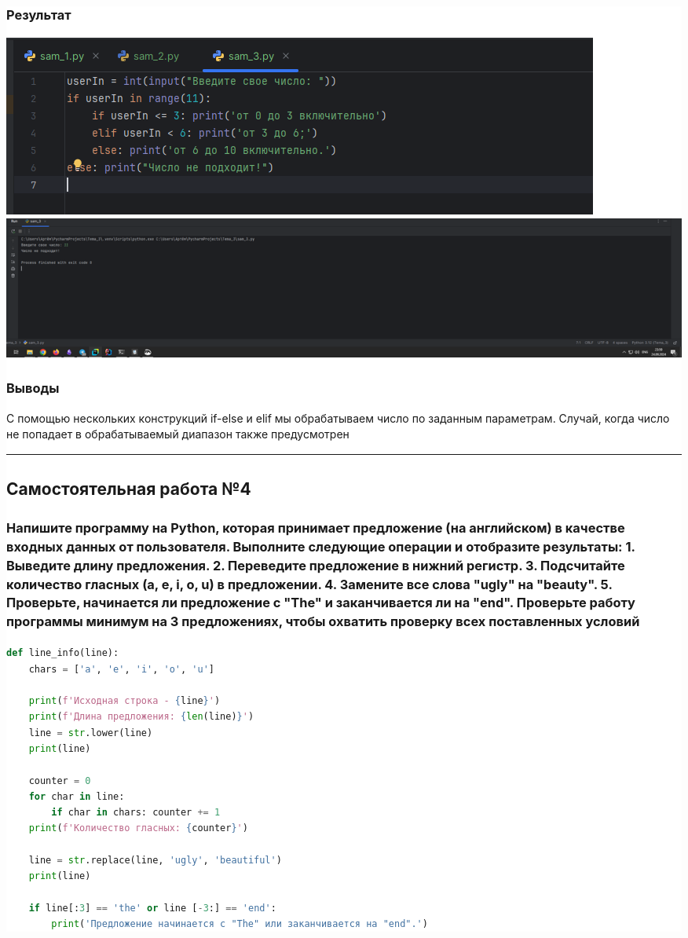 ### Результат

![](https://github.com/zhabii/SoftwareEngineering/blob/Tema_3/pics/sam/3.1.png)
![](https://github.com/zhabii/SoftwareEngineering/blob/Tema_3/pics/sam/3.2.png)

### Выводы 

С помощью нескольких конструкций if-else и elif мы обрабатываем число по заданным параметрам. Случай, когда число не попадает в обрабатываемый диапазон также предусмотрен

---
## Самостоятельная работа №4

### Напишите программу на Python, которая принимает предложение (на английском) в качестве входных данных от пользователя. Выполните следующие операции и отобразите результаты: 1. Выведите длину предложения. 2. Переведите предложение в нижний регистр. 3. Подсчитайте количество гласных (a, e, i, o, u) в предложении. 4. Замените все слова "ugly" на "beauty". 5. Проверьте, начинается ли предложение с "The" и заканчивается ли на "end". Проверьте работу программы минимум на 3 предложениях, чтобы охватить проверку всех поставленных условий

```python
def line_info(line):  
    chars = ['a', 'e', 'i', 'o', 'u']  
  
    print(f'Исходная строка - {line}')  
    print(f'Длина предложения: {len(line)}')  
    line = str.lower(line)  
    print(line)  
  
    counter = 0  
    for char in line:  
        if char in chars: counter += 1  
    print(f'Количество гласных: {counter}')  
  
    line = str.replace(line, 'ugly', 'beautiful')  
    print(line)  
  
    if line[:3] == 'the' or line [-3:] == 'end':  
        print('Предложение начинается с "The" или заканчивается на "end".')  
```